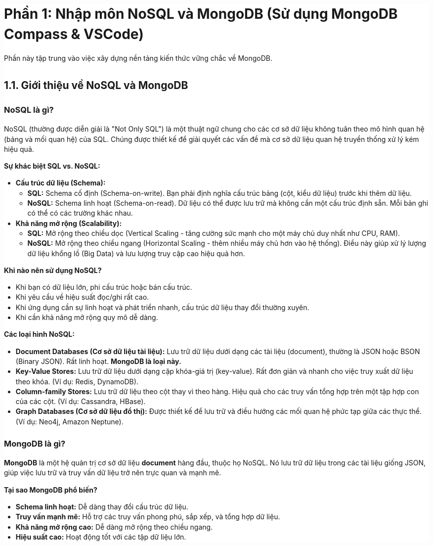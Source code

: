 # Phần 1: Nhập môn NoSQL và MongoDB (Sử dụng MongoDB Compass & VSCode)

Phần này tập trung vào việc xây dựng nền tảng kiến thức vững chắc về MongoDB.

## 1.1. Giới thiệu về NoSQL và MongoDB

### NoSQL là gì?

NoSQL (thường được diễn giải là "Not Only SQL") là một thuật ngữ chung cho các cơ sở dữ liệu không tuân theo mô hình quan hệ (bảng và mối quan hệ) của SQL. Chúng được thiết kế để giải quyết các vấn đề mà cơ sở dữ liệu quan hệ truyền thống xử lý kém hiệu quả.

**Sự khác biệt SQL vs. NoSQL:**

- **Cấu trúc dữ liệu (Schema):**
  - **SQL:** Schema cố định (Schema-on-write). Bạn phải định nghĩa cấu trúc bảng (cột, kiểu dữ liệu) trước khi thêm dữ liệu.
  - **NoSQL:** Schema linh hoạt (Schema-on-read). Dữ liệu có thể được lưu trữ mà không cần một cấu trúc định sẵn. Mỗi bản ghi có thể có các trường khác nhau.
- **Khả năng mở rộng (Scalability):**
  - **SQL:** Mở rộng theo chiều dọc (Vertical Scaling - tăng cường sức mạnh cho một máy chủ duy nhất như CPU, RAM).
  - **NoSQL:** Mở rộng theo chiều ngang (Horizontal Scaling - thêm nhiều máy chủ hơn vào hệ thống). Điều này giúp xử lý lượng dữ liệu khổng lồ (Big Data) và lưu lượng truy cập cao hiệu quả hơn.

**Khi nào nên sử dụng NoSQL?**

- Khi bạn có dữ liệu lớn, phi cấu trúc hoặc bán cấu trúc.
- Khi yêu cầu về hiệu suất đọc/ghi rất cao.
- Khi ứng dụng cần sự linh hoạt và phát triển nhanh, cấu trúc dữ liệu thay đổi thường xuyên.
- Khi cần khả năng mở rộng quy mô dễ dàng.

**Các loại hình NoSQL:**

- **Document Databases (Cơ sở dữ liệu tài liệu):** Lưu trữ dữ liệu dưới dạng các tài liệu (document), thường là JSON hoặc BSON (Binary JSON). Rất linh hoạt. **MongoDB là loại này.**
- **Key-Value Stores:** Lưu trữ dữ liệu dưới dạng cặp khóa-giá trị (key-value). Rất đơn giản và nhanh cho việc truy xuất dữ liệu theo khóa. (Ví dụ: Redis, DynamoDB).
- **Column-family Stores:** Lưu trữ dữ liệu theo cột thay vì theo hàng. Hiệu quả cho các truy vấn tổng hợp trên một tập hợp con của các cột. (Ví dụ: Cassandra, HBase).
- **Graph Databases (Cơ sở dữ liệu đồ thị):** Được thiết kế để lưu trữ và điều hướng các mối quan hệ phức tạp giữa các thực thể. (Ví dụ: Neo4j, Amazon Neptune).

### MongoDB là gì?

**MongoDB** là một hệ quản trị cơ sở dữ liệu **document** hàng đầu, thuộc họ NoSQL. Nó lưu trữ dữ liệu trong các tài liệu giống JSON, giúp việc lưu trữ và truy vấn dữ liệu trở nên trực quan và mạnh mẽ.

**Tại sao MongoDB phổ biến?**

- **Schema linh hoạt:** Dễ dàng thay đổi cấu trúc dữ liệu.
- **Truy vấn mạnh mẽ:** Hỗ trợ các truy vấn phong phú, sắp xếp, và tổng hợp dữ liệu.
- **Khả năng mở rộng cao:** Dễ dàng mở rộng theo chiều ngang.
- **Hiệu suất cao:** Hoạt động tốt với các tập dữ liệu lớn.
